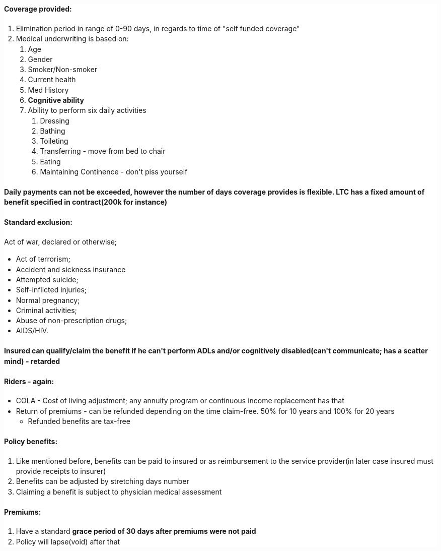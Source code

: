 #### Coverage provided:
1. Elimination period in range of 0-90 days, in regards to time of "self funded coverage"
2. Medical underwriting is based on:
	1. Age 
	2. Gender 
	3. Smoker/Non-smoker
	4. Current health 
	5. Med History 
	6. **Cognitive ability**
	7. Ability to perform six daily activities 
		1. Dressing 
		2. Bathing 
		3. Toileting 
		4. Transferring - move from bed to chair 
		5. Eating 
		6. Maintaining Continence - don't piss yourself 
#### Daily payments can not be exceeded, however the number of days coverage provides is flexible. LTC has a fixed amount of benefit specified in contract(200k for instance)

#### Standard exclusion:
Act of war, declared or otherwise;
- Act of terrorism;
- Accident and sickness insurance
- Attempted suicide;
- Self-inﬂicted injuries;
- Normal pregnancy;
- Criminal activities;
- Abuse of non-prescription drugs;
- AIDS/HIV.

#### Insured can qualify/claim the benefit if he can't perform ADLs and/or cognitively disabled(can't communicate; has a scatter mind) - retarded  

#### Riders - again:
- COLA - Cost of living adjustment; any annuity program or continuous income replacement has that   
- Return of premiums - can be refunded depending on the time claim-free. 50% for 10 years and 100% for 20 years
	- Refunded benefits are tax-free

#### Policy benefits:
1. Like mentioned before, benefits can be paid to insured or as reimbursement to the service provider(in later case insured must provide receipts to insurer)
2. Benefits can be adjusted by stretching days number 
3. Claiming a benefit is subject to physician medical assessment 

#### Premiums:
1. Have a standard **grace period of 30 days after premiums were not paid**
2. Policy will lapse(void) after that 
